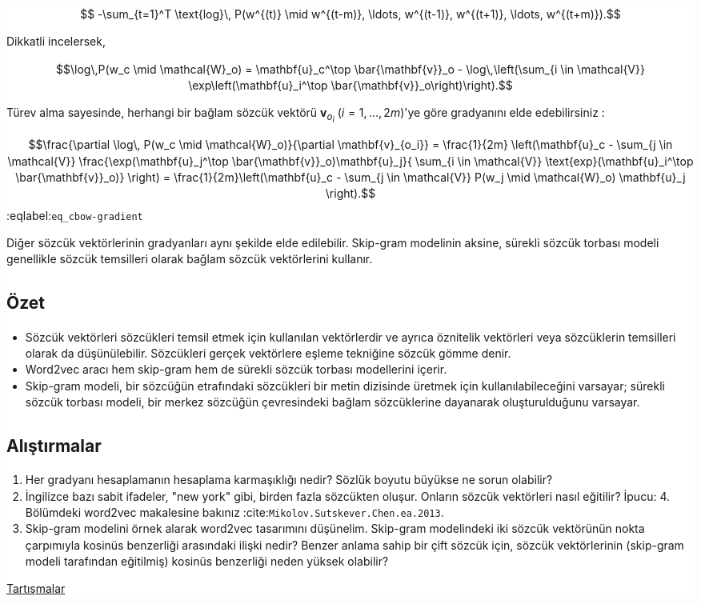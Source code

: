 $$  -\sum_{t=1}^T  \text{log}\, P(w^{(t)} \mid  w^{(t-m)}, \ldots, w^{(t-1)}, w^{(t+1)}, \ldots, w^{(t+m)}).$$

Dikkatli incelersek,

$$\log\,P(w_c \mid \mathcal{W}_o) = \mathbf{u}_c^\top \bar{\mathbf{v}}_o - \log\,\left(\sum_{i \in \mathcal{V}} \exp\left(\mathbf{u}_i^\top \bar{\mathbf{v}}_o\right)\right).$$

Türev alma sayesinde, herhangi bir bağlam sözcük vektörü $\mathbf{v}_{o_i}$ ($i = 1, \ldots, 2m$)'ye göre gradyanını elde edebilirsiniz : 

$$\frac{\partial \log\, P(w_c \mid \mathcal{W}_o)}{\partial \mathbf{v}_{o_i}} = \frac{1}{2m} \left(\mathbf{u}_c - \sum_{j \in \mathcal{V}} \frac{\exp(\mathbf{u}_j^\top \bar{\mathbf{v}}_o)\mathbf{u}_j}{ \sum_{i \in \mathcal{V}} \text{exp}(\mathbf{u}_i^\top \bar{\mathbf{v}}_o)} \right) = \frac{1}{2m}\left(\mathbf{u}_c - \sum_{j \in \mathcal{V}} P(w_j \mid \mathcal{W}_o) \mathbf{u}_j \right).$$
:eqlabel:`eq_cbow-gradient`

Diğer sözcük vektörlerinin gradyanları aynı şekilde elde edilebilir. Skip-gram modelinin aksine, sürekli sözcük torbası modeli genellikle sözcük temsilleri olarak bağlam sözcük vektörlerini kullanır. 

## Özet

* Sözcük vektörleri sözcükleri temsil etmek için kullanılan vektörlerdir ve ayrıca öznitelik vektörleri veya sözcüklerin temsilleri olarak da düşünülebilir. Sözcükleri gerçek vektörlere eşleme tekniğine sözcük gömme denir.
* Word2vec aracı hem skip-gram hem de sürekli sözcük torbası modellerini içerir.
* Skip-gram modeli, bir sözcüğün etrafındaki sözcükleri bir metin dizisinde üretmek için kullanılabileceğini varsayar; sürekli sözcük torbası modeli, bir merkez sözcüğün çevresindeki bağlam sözcüklerine dayanarak oluşturulduğunu varsayar.

## Alıştırmalar

1. Her gradyanı hesaplamanın hesaplama karmaşıklığı nedir? Sözlük boyutu büyükse ne sorun olabilir?
1. İngilizce bazı sabit ifadeler, "new york" gibi, birden fazla sözcükten oluşur. Onların sözcük vektörleri nasıl eğitilir? İpucu: 4. Bölümdeki word2vec makalesine bakınız :cite:`Mikolov.Sutskever.Chen.ea.2013`.
1. Skip-gram modelini örnek alarak word2vec tasarımını düşünelim. Skip-gram modelindeki iki sözcük vektörünün nokta çarpımıyla kosinüs benzerliği arasındaki ilişki nedir? Benzer anlama sahip bir çift sözcük için, sözcük vektörlerinin (skip-gram modeli tarafından eğitilmiş) kosinüs benzerliği neden yüksek olabilir?

[Tartışmalar](https://discuss.d2l.ai/t/381)
